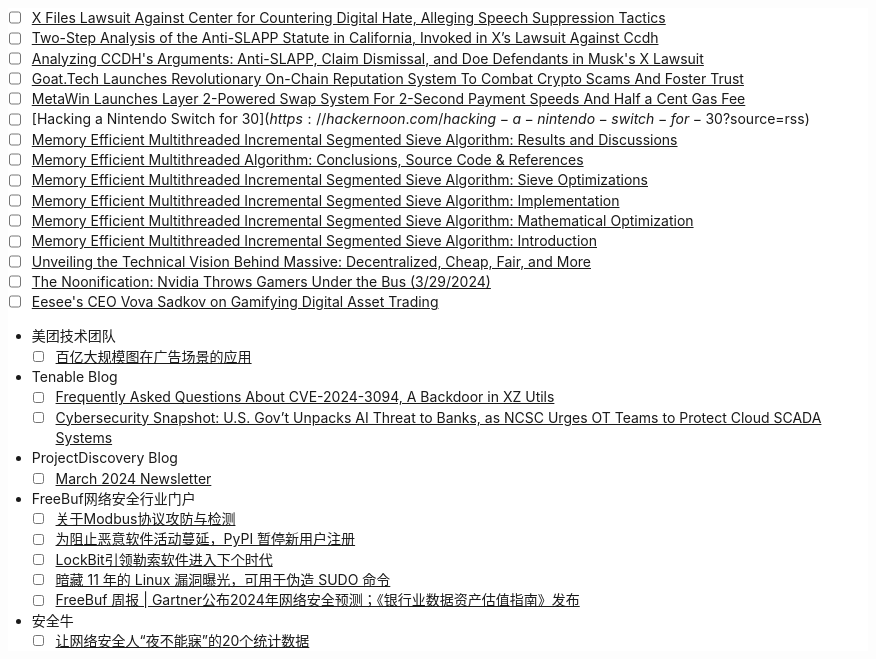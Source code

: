   - [ ] [X Files Lawsuit Against Center for Countering Digital Hate, Alleging Speech Suppression Tactics](https://hackernoon.com/x-files-lawsuit-against-center-for-countering-digital-hate-alleging-speech-suppression-tactics?source=rss)
  - [ ] [Two-Step Analysis of the Anti-SLAPP Statute in California, Invoked in X’s Lawsuit Against Ccdh](https://hackernoon.com/two-step-analysis-of-the-anti-slapp-statute-in-california-invoked-in-xs-lawsuit-against-ccdh?source=rss)
  - [ ] [Analyzing CCDH's Arguments: Anti-SLAPP, Claim Dismissal, and Doe Defendants in Musk's X Lawsuit](https://hackernoon.com/analyzing-ccdhs-arguments-anti-slapp-claim-dismissal-and-doe-defendants-in-musks-x-lawsuit?source=rss)
  - [ ] [Goat.Tech Launches Revolutionary On-Chain Reputation System To Combat Crypto Scams And Foster Trust](https://hackernoon.com/goattech-launches-revolutionary-on-chain-reputation-system-to-combat-crypto-scams-and-foster-trust?source=rss)
  - [ ] [MetaWin Launches Layer 2-Powered Swap System For 2-Second Payment Speeds And Half a Cent Gas Fee](https://hackernoon.com/metawin-launches-layer-2-powered-swap-system-for-2-second-payment-speeds-and-half-a-cent-gas-fee?source=rss)
  - [ ] [Hacking a Nintendo Switch for 30$](https://hackernoon.com/hacking-a-nintendo-switch-for-30$?source=rss)
  - [ ] [Memory Efficient Multithreaded Incremental Segmented Sieve Algorithm: Results and Discussions](https://hackernoon.com/memory-efficient-multithreaded-incremental-segmented-sieve-algorithm-results-and-discussions?source=rss)
  - [ ] [Memory Efficient Multithreaded Algorithm: Conclusions, Source Code & References](https://hackernoon.com/memory-efficient-multithreaded-algorithm-conclusions-source-code-and-references?source=rss)
  - [ ] [Memory Efficient Multithreaded Incremental Segmented Sieve Algorithm: Sieve Optimizations](https://hackernoon.com/memory-efficient-multithreaded-incremental-segmented-sieve-algorithm-sieve-optimizations?source=rss)
  - [ ] [Memory Efficient Multithreaded Incremental Segmented Sieve Algorithm: Implementation](https://hackernoon.com/memory-efficient-multithreaded-incremental-segmented-sieve-algorithm-implementation?source=rss)
  - [ ] [Memory Efficient Multithreaded Incremental Segmented Sieve Algorithm: Mathematical Optimization](https://hackernoon.com/memory-efficient-multithreaded-incremental-segmented-sieve-algorithm-mathematical-optimization?source=rss)
  - [ ] [Memory Efficient Multithreaded Incremental Segmented Sieve Algorithm: Introduction](https://hackernoon.com/memory-efficient-multithreaded-incremental-segmented-sieve-algorithm-introduction?source=rss)
  - [ ] [Unveiling the Technical Vision Behind Massive: Decentralized, Cheap, Fair, and More](https://hackernoon.com/unveiling-the-technical-vision-behind-massive-decentralized-cheap-fair-and-more?source=rss)
  - [ ] [The Noonification: Nvidia Throws Gamers Under the Bus (3/29/2024)](https://hackernoon.com/3-29-2024-noonification?source=rss)
  - [ ] [Eesee's CEO Vova Sadkov on Gamifying Digital Asset Trading](https://hackernoon.com/eesees-ceo-vova-sadkov-on-gamifying-digital-asset-trading?source=rss)
- 美团技术团队
  - [ ] [百亿大规模图在广告场景的应用](https://tech.meituan.com/2024/03/29/large-scale-graph-application.html)
- Tenable Blog
  - [ ] [Frequently Asked Questions About CVE-2024-3094, A Backdoor in XZ Utils](https://www.tenable.com/blog/frequently-asked-questions-cve-2024-3094-supply-chain-backdoor-in-xz-utils)
  - [ ] [Cybersecurity Snapshot: U.S. Gov’t Unpacks AI Threat to Banks, as NCSC Urges OT Teams to Protect Cloud SCADA Systems](https://www.tenable.com/blog/cybersecurity-snapshot-u-s-govt-unpacks-ai-threat-to-banks-as-ncsc-urges-ot-teams-to-protect)
- ProjectDiscovery Blog
  - [ ] [March 2024 Newsletter](https://blog.projectdiscovery.io/newsletter-march-2024/)
- FreeBuf网络安全行业门户
  - [ ] [关于Modbus协议攻防与检测](https://www.freebuf.com/articles/ics-articles/396458.html)
  - [ ] [为阻止恶意软件活动蔓延，PyPI 暂停新用户注册](https://www.freebuf.com/news/396434.html)
  - [ ] [LockBit引领勒索软件进入下个时代](https://www.freebuf.com/articles/396374.html)
  - [ ] [暗藏 11 年的 Linux 漏洞曝光，可用于伪造 SUDO 命令](https://www.freebuf.com/news/396355.html)
  - [ ] [FreeBuf 周报 | Gartner公布2024年网络安全预测；《银行业数据资产估值指南》发布](https://www.freebuf.com/news/396351.html)
- 安全牛
  - [ ] [让网络安全人“夜不能寐”的20个统计数据](https://mp.weixin.qq.com/s?__biz=MjM5Njc3NjM4MA==&mid=2651128870&idx=1&sn=00d49c5a202e8fe36af8710a342bece0&chksm=bd15b4f58a623de3b982fbaa934df672e464d56b4b40d82a0f28f79eda3cedf5f3a3c7925b21&scene=58&subscene=0#rd)